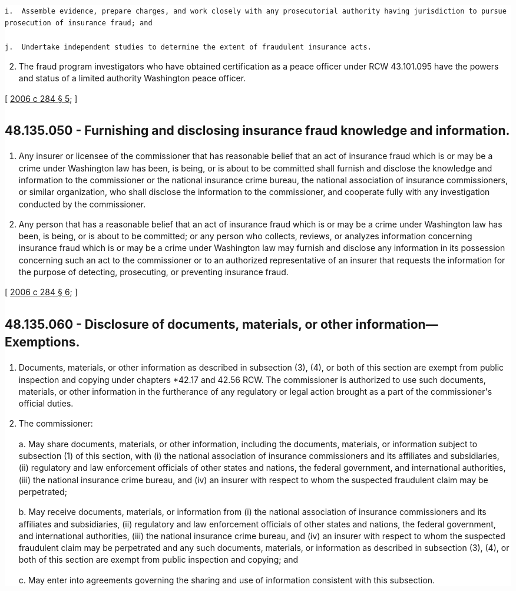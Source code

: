     i.  Assemble evidence, prepare charges, and work closely with any prosecutorial authority having jurisdiction to pursue prosecution of insurance fraud; and

    j.  Undertake independent studies to determine the extent of fraudulent insurance acts.

2. The fraud program investigators who have obtained certification as a peace officer under RCW 43.101.095 have the powers and status of a limited authority Washington peace officer.

\[ [2006 c 284 § 5](http://lawfilesext.leg.wa.gov/biennium/2005-06/Pdf/Bills/Session%20Laws/Senate/6234-S.SL.pdf?cite=2006%20c%20284%20§%205); \]

## 48.135.050 - Furnishing and disclosing insurance fraud knowledge and information.
1. Any insurer or licensee of the commissioner that has reasonable belief that an act of insurance fraud which is or may be a crime under Washington law has been, is being, or is about to be committed shall furnish and disclose the knowledge and information to the commissioner or the national insurance crime bureau, the national association of insurance commissioners, or similar organization, who shall disclose the information to the commissioner, and cooperate fully with any investigation conducted by the commissioner.

2. Any person that has a reasonable belief that an act of insurance fraud which is or may be a crime under Washington law has been, is being, or is about to be committed; or any person who collects, reviews, or analyzes information concerning insurance fraud which is or may be a crime under Washington law may furnish and disclose any information in its possession concerning such an act to the commissioner or to an authorized representative of an insurer that requests the information for the purpose of detecting, prosecuting, or preventing insurance fraud.

\[ [2006 c 284 § 6](http://lawfilesext.leg.wa.gov/biennium/2005-06/Pdf/Bills/Session%20Laws/Senate/6234-S.SL.pdf?cite=2006%20c%20284%20§%206); \]

## 48.135.060 - Disclosure of documents, materials, or other information—Exemptions.
1. Documents, materials, or other information as described in subsection (3), (4), or both of this section are exempt from public inspection and copying under chapters *42.17 and 42.56 RCW. The commissioner is authorized to use such documents, materials, or other information in the furtherance of any regulatory or legal action brought as a part of the commissioner's official duties.

2. The commissioner:

    a.  May share documents, materials, or other information, including the documents, materials, or information subject to subsection (1) of this section, with (i) the national association of insurance commissioners and its affiliates and subsidiaries, (ii) regulatory and law enforcement officials of other states and nations, the federal government, and international authorities, (iii) the national insurance crime bureau, and (iv) an insurer with respect to whom the suspected fraudulent claim may be perpetrated;

    b.  May receive documents, materials, or information from (i) the national association of insurance commissioners and its affiliates and subsidiaries, (ii) regulatory and law enforcement officials of other states and nations, the federal government, and international authorities, (iii) the national insurance crime bureau, and (iv) an insurer with respect to whom the suspected fraudulent claim may be perpetrated and any such documents, materials, or information as described in subsection (3), (4), or both of this section are exempt from public inspection and copying; and

    c.  May enter into agreements governing the sharing and use of information consistent with this subsection.
